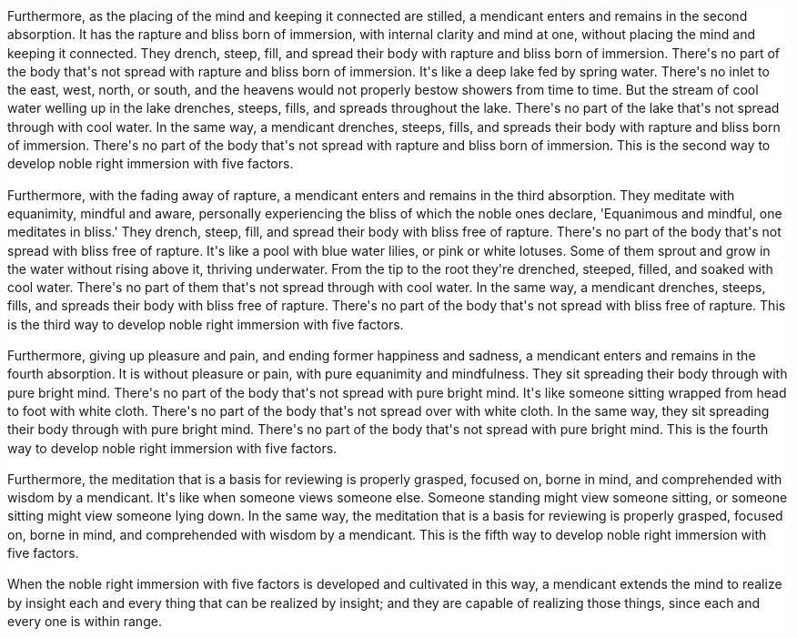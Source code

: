 Furthermore, as the placing of the mind and keeping it connected are
stilled, a mendicant enters and remains in the second absorption. It has
the rapture and bliss born of immersion, with internal clarity and mind
at one, without placing the mind and keeping it connected. They drench,
steep, fill, and spread their body with rapture and bliss born of
immersion. There's no part of the body that's not spread with rapture
and bliss born of immersion. It's like a deep lake fed by spring water.
There's no inlet to the east, west, north, or south, and the heavens
would not properly bestow showers from time to time. But the stream of
cool water welling up in the lake drenches, steeps, fills, and spreads
throughout the lake. There's no part of the lake that's not spread
through with cool water. In the same way, a mendicant drenches, steeps,
fills, and spreads their body with rapture and bliss born of immersion.
There's no part of the body that's not spread with rapture and bliss
born of immersion. This is the second way to develop noble right
immersion with five factors.

Furthermore, with the fading away of rapture, a mendicant enters and
remains in the third absorption. They meditate with equanimity, mindful
and aware, personally experiencing the bliss of which the noble ones
declare, 'Equanimous and mindful, one meditates in bliss.' They drench,
steep, fill, and spread their body with bliss free of rapture. There's
no part of the body that's not spread with bliss free of rapture. It's
like a pool with blue water lilies, or pink or white lotuses. Some of
them sprout and grow in the water without rising above it, thriving
underwater. From the tip to the root they're drenched, steeped, filled,
and soaked with cool water. There's no part of them that's not spread
through with cool water. In the same way, a mendicant drenches, steeps,
fills, and spreads their body with bliss free of rapture. There's no
part of the body that's not spread with bliss free of rapture. This is
the third way to develop noble right immersion with five factors.

Furthermore, giving up pleasure and pain, and ending former happiness
and sadness, a mendicant enters and remains in the fourth absorption. It
is without pleasure or pain, with pure equanimity and mindfulness. They
sit spreading their body through with pure bright mind. There's no part
of the body that's not spread with pure bright mind. It's like someone
sitting wrapped from head to foot with white cloth. There's no part of
the body that's not spread over with white cloth. In the same way, they
sit spreading their body through with pure bright mind. There's no part
of the body that's not spread with pure bright mind. This is the fourth
way to develop noble right immersion with five factors.

Furthermore, the meditation that is a basis for reviewing is properly
grasped, focused on, borne in mind, and comprehended with wisdom by a
mendicant. It's like when someone views someone else. Someone standing
might view someone sitting, or someone sitting might view someone lying
down. In the same way, the meditation that is a basis for reviewing is
properly grasped, focused on, borne in mind, and comprehended with
wisdom by a mendicant. This is the fifth way to develop noble right
immersion with five factors.

When the noble right immersion with five factors is developed and
cultivated in this way, a mendicant extends the mind to realize by
insight each and every thing that can be realized by insight; and they
are capable of realizing those things, since each and every one is
within range.
